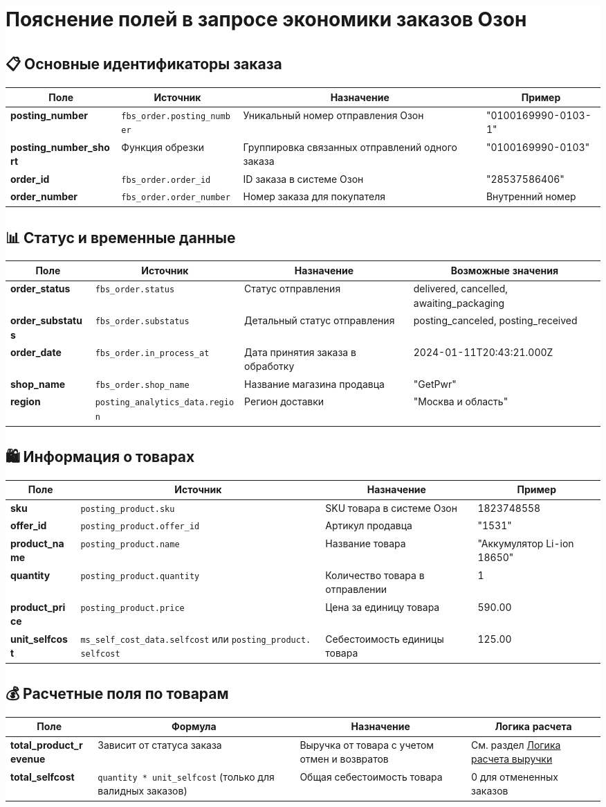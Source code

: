 # Пояснение полей в запросе экономики заказов Озон

## 📋 Основные идентификаторы заказа

| Поле | Источник | Назначение | Пример |
|------|----------|------------|--------|
| **posting_number** | `fbs_order.posting_number` | Уникальный номер отправления Озон | "0100169990-0103-1" |
| **posting_number_short** | Функция обрезки | Группировка связанных отправлений одного заказа | "0100169990-0103" |
| **order_id** | `fbs_order.order_id` | ID заказа в системе Озон | "28537586406" |
| **order_number** | `fbs_order.order_number` | Номер заказа для покупателя | Внутренний номер |

## 📊 Статус и временные данные

| Поле | Источник | Назначение | Возможные значения |
|------|----------|------------|-------------------|
| **order_status** | `fbs_order.status` | Статус отправления | delivered, cancelled, awaiting_packaging |
| **order_substatus** | `fbs_order.substatus` | Детальный статус отправления | posting_canceled, posting_received |
| **order_date** | `fbs_order.in_process_at` | Дата принятия заказа в обработку | 2024-01-11T20:43:21.000Z |
| **shop_name** | `fbs_order.shop_name` | Название магазина продавца | "GetPwr" |
| **region** | `posting_analytics_data.region` | Регион доставки | "Москва и область" |

## 🛍️ Информация о товарах

| Поле | Источник | Назначение | Пример |
|------|----------|------------|--------|
| **sku** | `posting_product.sku` | SKU товара в системе Озон | 1823748558 |
| **offer_id** | `posting_product.offer_id` | Артикул продавца | "1531" |
| **product_name** | `posting_product.name` | Название товара | "Аккумулятор Li-ion 18650" |
| **quantity** | `posting_product.quantity` | Количество товара в отправлении | 1 |
| **product_price** | `posting_product.price` | Цена за единицу товара | 590.00 |
| **unit_selfcost** | `ms_self_cost_data.selfcost` или `posting_product.selfcost` | Себестоимость единицы товара | 125.00 |

## 💰 Расчетные поля по товарам

| Поле | Формула | Назначение | Логика расчета |
|------|---------|------------|----------------|
| **total_product_revenue** | Зависит от статуса заказа | Выручка от товара с учетом отмен и возвратов | См. раздел [Логика расчета выручки](#логика-расчета-выручки-1) |
| **total_selfcost** | `quantity * unit_selfcost` (только для валидных заказов) | Общая себестоимость товара | 0 для отмененных заказов |
